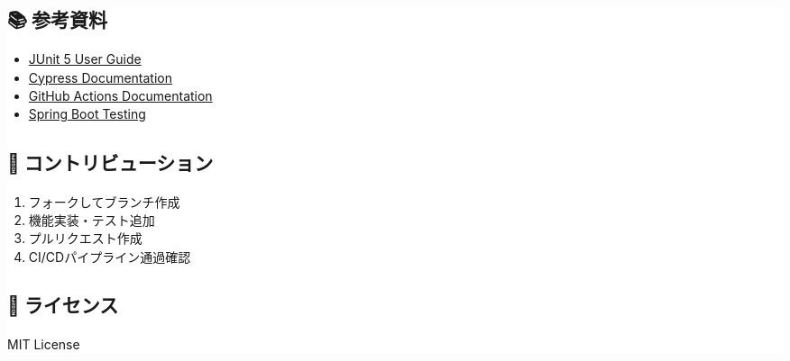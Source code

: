 ## 📚 参考資料

- [JUnit 5 User Guide](https://junit.org/junit5/docs/current/user-guide/)
- [Cypress Documentation](https://docs.cypress.io/)
- [GitHub Actions Documentation](https://docs.github.com/en/actions)
- [Spring Boot Testing](https://spring.io/guides/gs/testing-web/)

## 🤝 コントリビューション

1. フォークしてブランチ作成
2. 機能実装・テスト追加
3. プルリクエスト作成
4. CI/CDパイプライン通過確認

## 📄 ライセンス

MIT License
